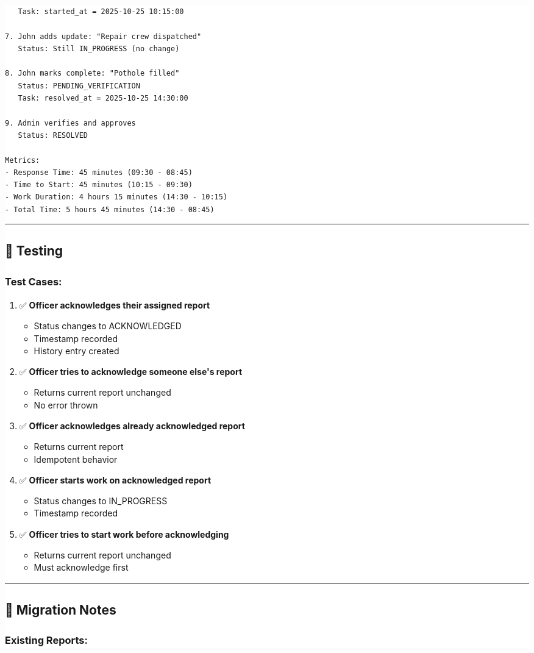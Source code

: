 ```
   Task: started_at = 2025-10-25 10:15:00
   
7. John adds update: "Repair crew dispatched"
   Status: Still IN_PROGRESS (no change)
   
8. John marks complete: "Pothole filled"
   Status: PENDING_VERIFICATION
   Task: resolved_at = 2025-10-25 14:30:00
   
9. Admin verifies and approves
   Status: RESOLVED
   
Metrics:
- Response Time: 45 minutes (09:30 - 08:45)
- Time to Start: 45 minutes (10:15 - 09:30)
- Work Duration: 4 hours 15 minutes (14:30 - 10:15)
- Total Time: 5 hours 45 minutes (14:30 - 08:45)
```

---

## 🧪 **Testing**

### **Test Cases:**

1. ✅ **Officer acknowledges their assigned report**
   - Status changes to ACKNOWLEDGED
   - Timestamp recorded
   - History entry created

2. ✅ **Officer tries to acknowledge someone else's report**
   - Returns current report unchanged
   - No error thrown

3. ✅ **Officer acknowledges already acknowledged report**
   - Returns current report
   - Idempotent behavior

4. ✅ **Officer starts work on acknowledged report**
   - Status changes to IN_PROGRESS
   - Timestamp recorded

5. ✅ **Officer tries to start work before acknowledging**
   - Returns current report unchanged
   - Must acknowledge first

---

## 📝 **Migration Notes**

### **Existing Reports:**
